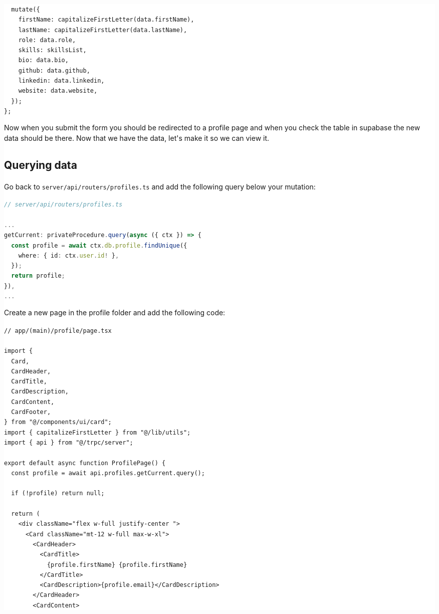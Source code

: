 ```tsx
  mutate({
    firstName: capitalizeFirstLetter(data.firstName),
    lastName: capitalizeFirstLetter(data.lastName),
    role: data.role,
    skills: skillsList,
    bio: data.bio,
    github: data.github,
    linkedin: data.linkedin,
    website: data.website,
  });
};
```

Now when you submit the form you should be redirected to a profile page and when you check the table in supabase the new data should be there. Now that we have the data, let's make it so we can view it.

## Querying data

Go back to `server/api/routers/profiles.ts` and add the following query below your mutation:

```ts
// server/api/routers/profiles.ts

...
getCurrent: privateProcedure.query(async ({ ctx }) => {
  const profile = await ctx.db.profile.findUnique({
    where: { id: ctx.user.id! },
  });
  return profile;
}),
...
```

Create a new page in the profile folder and add the following code:

```tsx
// app/(main)/profile/page.tsx

import {
  Card,
  CardHeader,
  CardTitle,
  CardDescription,
  CardContent,
  CardFooter,
} from "@/components/ui/card";
import { capitalizeFirstLetter } from "@/lib/utils";
import { api } from "@/trpc/server";

export default async function ProfilePage() {
  const profile = await api.profiles.getCurrent.query();

  if (!profile) return null;

  return (
    <div className="flex w-full justify-center ">
      <Card className="mt-12 w-full max-w-xl">
        <CardHeader>
          <CardTitle>
            {profile.firstName} {profile.firstName}
          </CardTitle>
          <CardDescription>{profile.email}</CardDescription>
        </CardHeader>
        <CardContent>
```